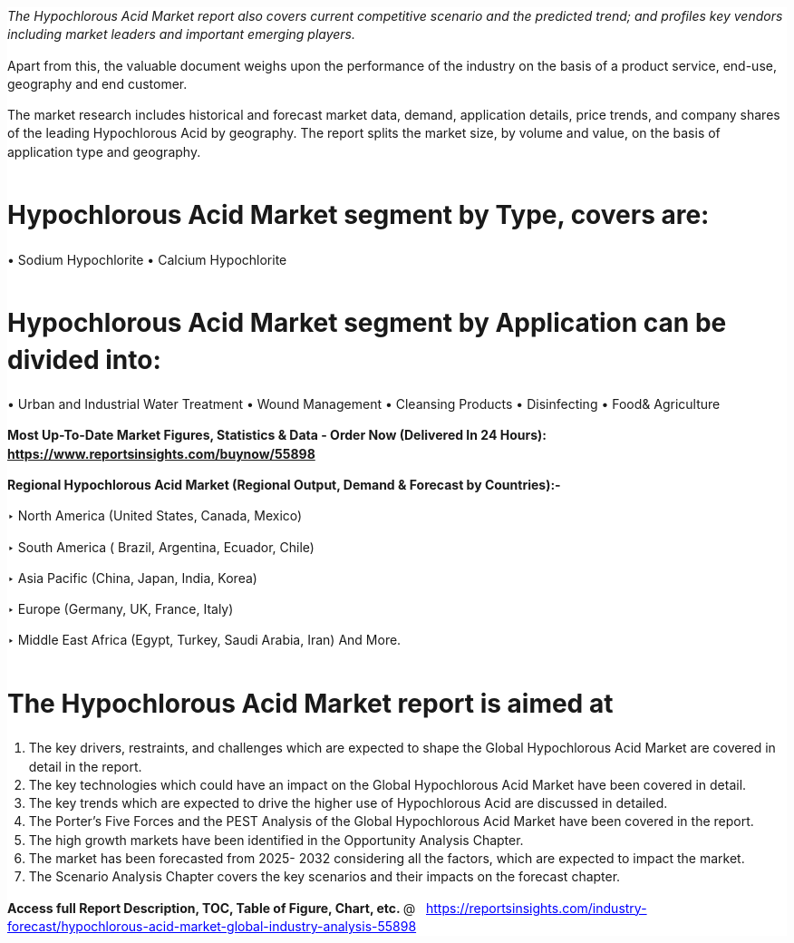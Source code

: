 <em>The Hypochlorous Acid Market report also covers current competitive scenario and the predicted trend; and profiles key vendors including market leaders and important emerging players.</em>

Apart from this, the valuable document weighs upon the performance of the industry on the basis of a product service, end-use, geography and end customer.

The market research includes historical and forecast market data, demand, application details, price trends, and company shares of the leading Hypochlorous Acid by geography. The report splits the market size, by volume and value, on the basis of application type and geography.

# <strong>Hypochlorous Acid Market segment by Type, covers are:</strong>

• Sodium Hypochlorite
• Calcium Hypochlorite

# <strong>Hypochlorous Acid Market segment by Application can be divided into:</strong>

• Urban and Industrial Water Treatment
• Wound Management
• Cleansing Products
• Disinfecting
• Food& Agriculture

<strong>Most Up-To-Date Market Figures, Statistics & Data - Order Now (Delivered In 24 Hours): <a href=https://www.reportsinsights.com/buynow/55898>https://www.reportsinsights.com/buynow/55898</a></strong>

<strong>Regional Hypochlorous Acid Market (Regional Output, Demand &amp; Forecast by Countries):-</strong>

‣ North America (United States, Canada, Mexico)

‣ South America ( Brazil, Argentina, Ecuador, Chile)

‣ Asia Pacific (China, Japan, India, Korea)

‣ Europe (Germany, UK, France, Italy)

‣ Middle East Africa (Egypt, Turkey, Saudi Arabia, Iran) And More.

# <strong>The Hypochlorous Acid Market report is aimed at</strong>
<ol>
  <li>The key drivers, restraints, and challenges which are expected to shape the Global Hypochlorous Acid Market are covered in detail in the report.</li>
  <li>The key technologies which could have an impact on the Global Hypochlorous Acid Market have been covered in detail.</li>
  <li>The key trends which are expected to drive the higher use of Hypochlorous Acid are discussed in detailed.</li>
  <li>The Porter’s Five Forces and the PEST Analysis of the Global Hypochlorous Acid Market have been covered in the report.</li>
  <li>The high growth markets have been identified in the Opportunity Analysis Chapter.</li>
  <li>The market has been forecasted from 2025- 2032 considering all the factors, which are expected to impact the market.</li>
  <li>The Scenario Analysis Chapter covers the key scenarios and their impacts on the forecast chapter.</li>
</ol>
<strong>Access full Report Description, TOC, Table of Figure, Chart, etc. </strong>@   <a href=https://reportsinsights.com/industry-forecast/hypochlorous-acid-market-global-industry-analysis-55898 style=color:#0000ff;>https://reportsinsights.com/industry-forecast/hypochlorous-acid-market-global-industry-analysis-55898</a>
